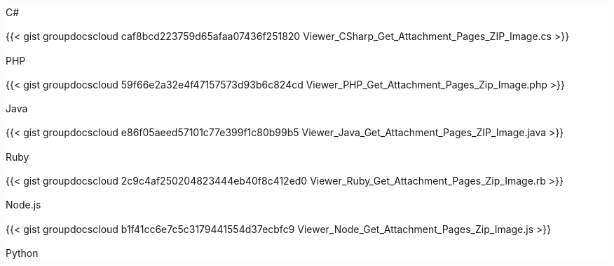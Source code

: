 



 C#




{{< gist groupdocscloud caf8bcd223759d65afaa07436f251820 Viewer_CSharp_Get_Attachment_Pages_ZIP_Image.cs >}}







 PHP




{{< gist groupdocscloud 59f66e2a32e4f47157573d93b6c824cd Viewer_PHP_Get_Attachment_Pages_Zip_Image.php >}}







 Java




{{< gist groupdocscloud e86f05aeed57101c77e399f1c80b99b5 Viewer_Java_Get_Attachment_Pages_ZIP_Image.java >}}







 Ruby




{{< gist groupdocscloud 2c9c4af250204823444eb40f8c412ed0 Viewer_Ruby_Get_Attachment_Pages_Zip_Image.rb >}}







 Node.js




{{< gist groupdocscloud b1f41cc6e7c5c3179441554d37ecbfc9 Viewer_Node_Get_Attachment_Pages_Zip_Image.js >}}







 Python



